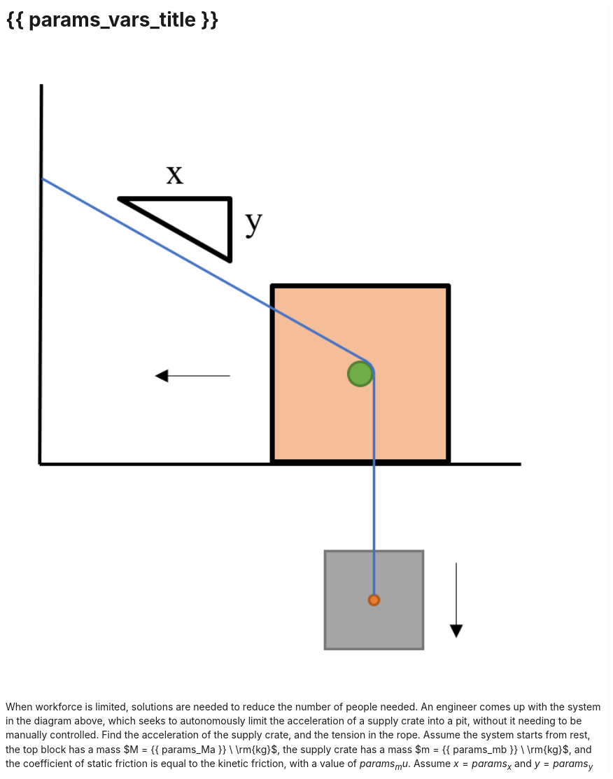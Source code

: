 # {{ params_vars_title }}
<img src="SupplyCrate.png" width=90%>

When workforce is limited, solutions are needed to reduce the number of people needed.
An engineer comes up with the system in the diagram above, which seeks to autonomously limit the acceleration of a supply crate into a pit, without it needing to be manually controlled.
Find the acceleration of the supply crate, and the tension in the rope.
Assume the system starts from rest, the top block has a mass $M = {{ params_Ma }} \ \rm{kg}$, the supply crate has a mass $m = {{ params_mb }} \ \rm{kg}$, and the coefficient of static friction is equal to the kinetic friction, with a value of ${{ params_mu }}$.
Assume $x = {{ params_x }}$ and $y = {{ params_y }}$
